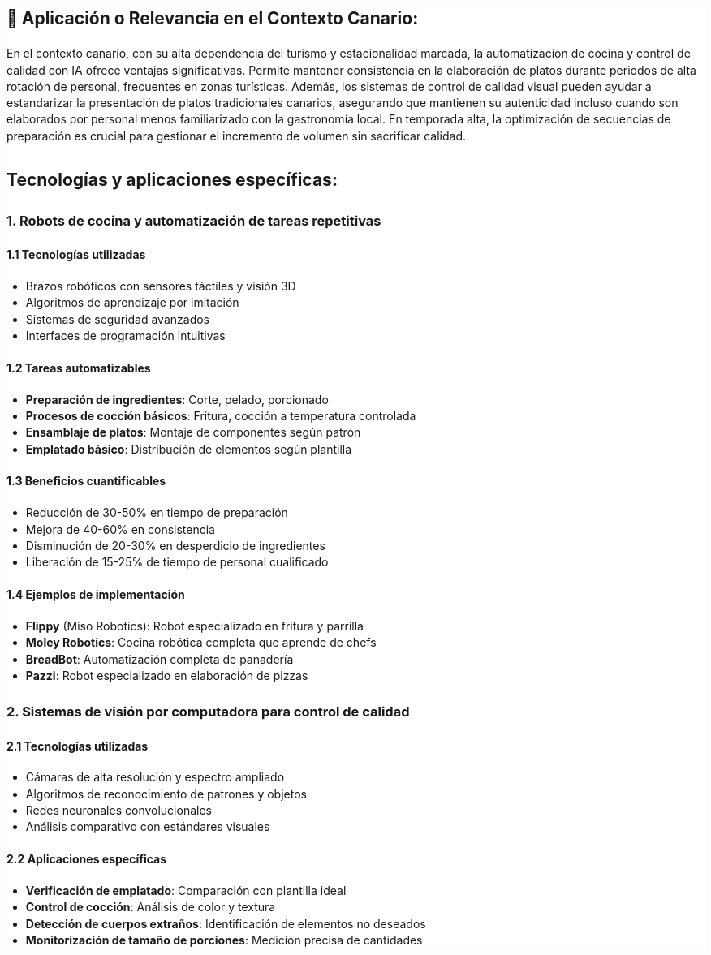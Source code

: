 ## 📌 Aplicación o Relevancia en el Contexto Canario:
En el contexto canario, con su alta dependencia del turismo y estacionalidad marcada, la automatización de cocina y control de calidad con IA ofrece ventajas significativas. Permite mantener consistencia en la elaboración de platos durante periodos de alta rotación de personal, frecuentes en zonas turísticas. Además, los sistemas de control de calidad visual pueden ayudar a estandarizar la presentación de platos tradicionales canarios, asegurando que mantienen su autenticidad incluso cuando son elaborados por personal menos familiarizado con la gastronomía local. En temporada alta, la optimización de secuencias de preparación es crucial para gestionar el incremento de volumen sin sacrificar calidad.

## Tecnologías y aplicaciones específicas:

### 1. Robots de cocina y automatización de tareas repetitivas

#### 1.1 Tecnologías utilizadas
- Brazos robóticos con sensores táctiles y visión 3D
- Algoritmos de aprendizaje por imitación
- Sistemas de seguridad avanzados
- Interfaces de programación intuitivas

#### 1.2 Tareas automatizables
- **Preparación de ingredientes**: Corte, pelado, porcionado
- **Procesos de cocción básicos**: Fritura, cocción a temperatura controlada
- **Ensamblaje de platos**: Montaje de componentes según patrón
- **Emplatado básico**: Distribución de elementos según plantilla

#### 1.3 Beneficios cuantificables
- Reducción de 30-50% en tiempo de preparación
- Mejora de 40-60% en consistencia
- Disminución de 20-30% en desperdicio de ingredientes
- Liberación de 15-25% de tiempo de personal cualificado

#### 1.4 Ejemplos de implementación
- **Flippy** (Miso Robotics): Robot especializado en fritura y parrilla
- **Moley Robotics**: Cocina robótica completa que aprende de chefs
- **BreadBot**: Automatización completa de panadería
- **Pazzi**: Robot especializado en elaboración de pizzas

### 2. Sistemas de visión por computadora para control de calidad

#### 2.1 Tecnologías utilizadas
- Cámaras de alta resolución y espectro ampliado
- Algoritmos de reconocimiento de patrones y objetos
- Redes neuronales convolucionales
- Análisis comparativo con estándares visuales

#### 2.2 Aplicaciones específicas
- **Verificación de emplatado**: Comparación con plantilla ideal
- **Control de cocción**: Análisis de color y textura
- **Detección de cuerpos extraños**: Identificación de elementos no deseados
- **Monitorización de tamaño de porciones**: Medición precisa de cantidades
